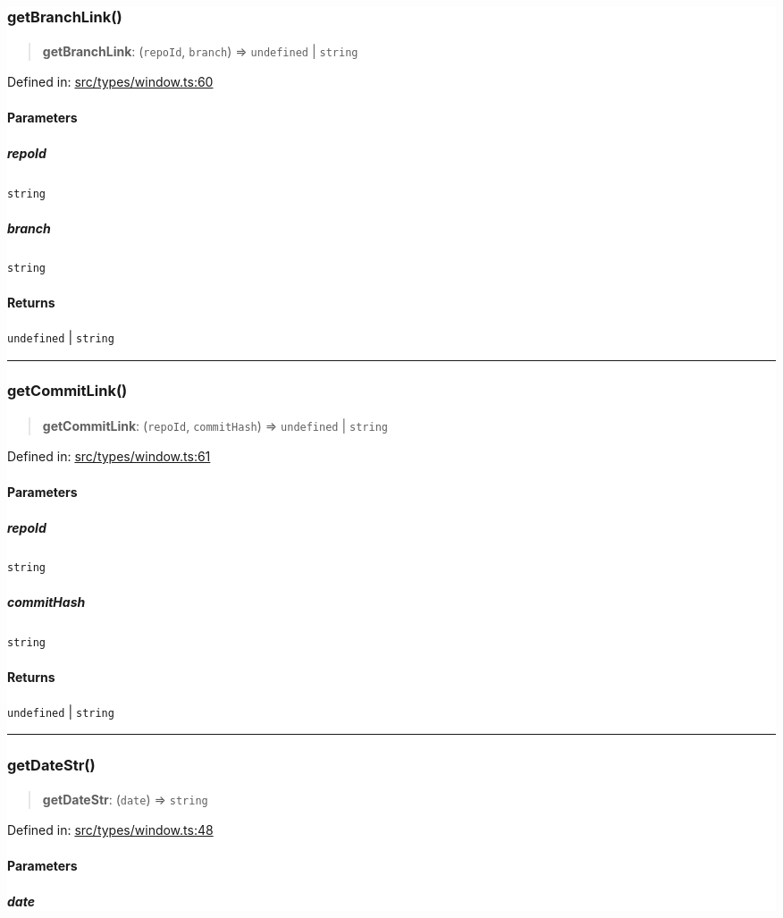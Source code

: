 ### getBranchLink()

> **getBranchLink**: (`repoId`, `branch`) => `undefined` \| `string`

Defined in: [src/types/window.ts:60](https://github.com/joeng03/RepoSense/blob/3f722058ea4a4c6de9dfb6b764fc6baf0e159e62/frontend/src/types/window.ts#L60)

#### Parameters

##### repoId

`string`

##### branch

`string`

#### Returns

`undefined` \| `string`

***

### getCommitLink()

> **getCommitLink**: (`repoId`, `commitHash`) => `undefined` \| `string`

Defined in: [src/types/window.ts:61](https://github.com/joeng03/RepoSense/blob/3f722058ea4a4c6de9dfb6b764fc6baf0e159e62/frontend/src/types/window.ts#L61)

#### Parameters

##### repoId

`string`

##### commitHash

`string`

#### Returns

`undefined` \| `string`

***

### getDateStr()

> **getDateStr**: (`date`) => `string`

Defined in: [src/types/window.ts:48](https://github.com/joeng03/RepoSense/blob/3f722058ea4a4c6de9dfb6b764fc6baf0e159e62/frontend/src/types/window.ts#L48)

#### Parameters

##### date
